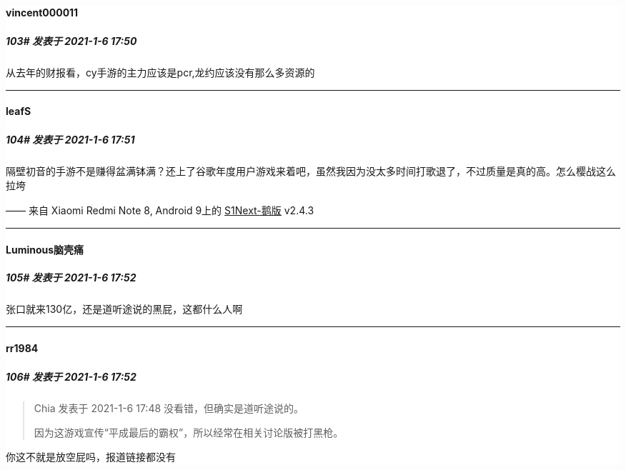 ####  vincent000011  
##### 103#       发表于 2021-1-6 17:50




从去年的财报看，cy手游的主力应该是pcr,龙约应该没有那么多资源的







*****

####  leafS  
##### 104#       发表于 2021-1-6 17:51




隔壁初音的手游不是赚得盆满钵满？还上了谷歌年度用户游戏来着吧，虽然我因为没太多时间打歌退了，不过质量是真的高。怎么樱战这么拉垮

—— 来自 Xiaomi Redmi Note 8, Android 9上的 [S1Next-鹅版](https://github.com/ykrank/S1-Next/releases) v2.4.3







*****

####  Luminous脑壳痛  
##### 105#       发表于 2021-1-6 17:52




张口就来130亿，还是道听途说的黑屁，这都什么人啊







*****

####  rr1984  
##### 106#       发表于 2021-1-6 17:52



<blockquote>Chia 发表于 2021-1-6 17:48
没看错，但确实是道听途说的。


因为这游戏宣传“平成最后的霸权”，所以经常在相关讨论版被打黑枪。
</blockquote>
你这不就是放空屁吗，报道链接都没有





